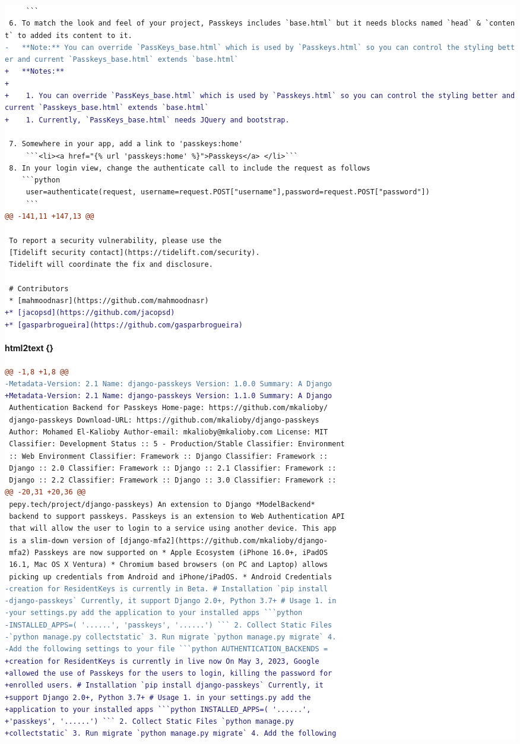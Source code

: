 ```diff
     ```
 6. To match the look and feel of your project, Passkeys includes `base.html` but it needs blocks named `head` & `content` to added its content to it.
-   **Note:** You can override `PassKeys_base.html` which is used by `Passkeys.html` so you can control the styling better and current `Passkeys_base.html` extends `base.html`
+   **Notes:** 
+    
+    1. You can override `PassKeys_base.html` which is used by `Passkeys.html` so you can control the styling better and current `Passkeys_base.html` extends `base.html`
+    1. Currently, `PassKeys_base.html` needs JQuery and bootstrap. 
 
 7. Somewhere in your app, add a link to 'passkeys:home'
     ```<li><a href="{% url 'passkeys:home' %}">Passkeys</a> </li>```
 8. In your login view, change the authenticate call to include the request as follows
    ```python
     user=authenticate(request, username=request.POST["username"],password=request.POST["password"])
     ```
@@ -141,11 +147,13 @@
 
 To report a security vulnerability, please use the
 [Tidelift security contact](https://tidelift.com/security).
 Tidelift will coordinate the fix and disclosure.
 
 # Contributors
 * [mahmoodnasr](https://github.com/mahmoodnasr)
+* [jacopsd](https://github.com/jacopsd)   
+* [gasparbrogueira](https://github.com/gasparbrogueira)
```

#### html2text {}

```diff
@@ -1,8 +1,8 @@
-Metadata-Version: 2.1 Name: django-passkeys Version: 1.0.0 Summary: A Django
+Metadata-Version: 2.1 Name: django-passkeys Version: 1.1.0 Summary: A Django
 Authentication Backend for Passkeys Home-page: https://github.com/mkalioby/
 django-passkeys Download-URL: https://github.com/mkalioby/django-passkeys
 Author: Mohamed El-Kalioby Author-email: mkalioby@mkalioby.com License: MIT
 Classifier: Development Status :: 5 - Production/Stable Classifier: Environment
 :: Web Environment Classifier: Framework :: Django Classifier: Framework ::
 Django :: 2.0 Classifier: Framework :: Django :: 2.1 Classifier: Framework ::
 Django :: 2.2 Classifier: Framework :: Django :: 3.0 Classifier: Framework ::
@@ -20,31 +20,36 @@
 pepy.tech/project/django-passkeys) An extension to Django *ModelBackend*
 backend to support passkeys. Passkeys is an extension to Web Authentication API
 that will allow the user to login to a service using another device. This app
 is a slim-down version of [django-mfa2](https://github.com/mkalioby/django-
 mfa2) Passkeys are now supported on * Apple Ecosystem (iPhone 16.0+, iPadOS
 16.1, Mac OS X Ventura) * Chromium based browsers (on PC and Laptop) allows
 picking up credentials from Android and iPhone/iPadOS. * Android Credentials
-creation for ResidentKeys is currently in Beta. # Installation `pip install
-django-passkeys` Currently, it support Django 2.0+, Python 3.7+ # Usage 1. in
-your settings.py add the application to your installed apps ```python
-INSTALLED_APPS=( '......', 'passkeys', '......') ``` 2. Collect Static Files
-`python manage.py collectstatic` 3. Run migrate `python manage.py migrate` 4.
-Add the following settings to your file ```python AUTHENTICATION_BACKENDS =
+creation for ResidentKeys is currently in live now On May 3, 2023, Google
+allowed the use of Passkeys for the users to login, killing the password for
+enrolled users. # Installation `pip install django-passkeys` Currently, it
+support Django 2.0+, Python 3.7+ # Usage 1. in your settings.py add the
+application to your installed apps ```python INSTALLED_APPS=( '......',
+'passkeys', '......') ``` 2. Collect Static Files `python manage.py
+collectstatic` 3. Run migrate `python manage.py migrate` 4. Add the following
```